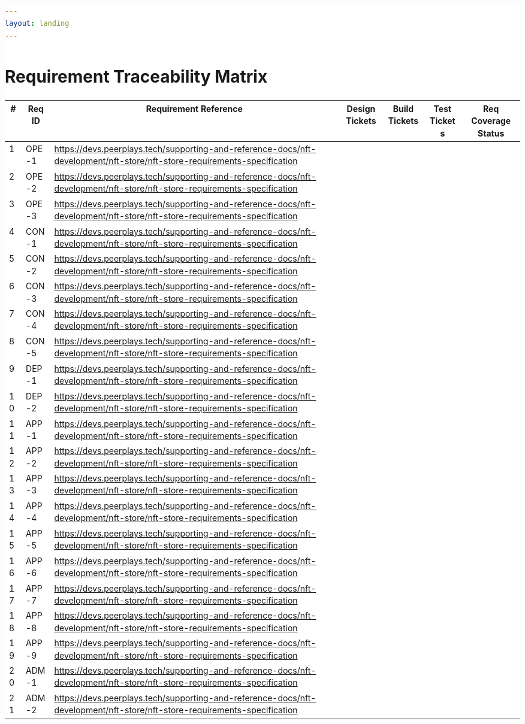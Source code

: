 ```yaml
---
layout: landing
---
```


# Requirement Traceability Matrix

| **#** | **Req ID**  | **Requirement Reference**                                                                                                               | **Design Tickets** | **Build Tickets** | **Test Tickets** | **Req Coverage Status** |
| ----- | ----------- | --------------------------------------------------------------------------------------------------------------------------------------- | ------------------ | ----------------- | ---------------- | ----------------------- |
| 1     | OPE-1       | https://devs.peerplays.tech/supporting-and-reference-docs/nft-development/nft-store/nft-store-requirements-specification                |                    |                   |                  |                         |
| 2     | OPE-2       | https://devs.peerplays.tech/supporting-and-reference-docs/nft-development/nft-store/nft-store-requirements-specification                |                    |                   |                  |                         |
| 3     | OPE-3       | https://devs.peerplays.tech/supporting-and-reference-docs/nft-development/nft-store/nft-store-requirements-specification                |                    |                   |                  |                         |
| 4     | CON-1       | https://devs.peerplays.tech/supporting-and-reference-docs/nft-development/nft-store/nft-store-requirements-specification                |                    |                   |                  |                         |
| 5     | CON-2       | https://devs.peerplays.tech/supporting-and-reference-docs/nft-development/nft-store/nft-store-requirements-specification                |                    |                   |                  |                         |
| 6     | CON-3       | https://devs.peerplays.tech/supporting-and-reference-docs/nft-development/nft-store/nft-store-requirements-specification                |                    |                   |                  |                         |
| 7     | CON-4       | https://devs.peerplays.tech/supporting-and-reference-docs/nft-development/nft-store/nft-store-requirements-specification                |                    |                   |                  |                         |
| 8     | CON-5       | https://devs.peerplays.tech/supporting-and-reference-docs/nft-development/nft-store/nft-store-requirements-specification                |                    |                   |                  |                         |
| 9     | DEP-1       | https://devs.peerplays.tech/supporting-and-reference-docs/nft-development/nft-store/nft-store-requirements-specification                |                    |                   |                  |                         |
| 10    | DEP-2       | https://devs.peerplays.tech/supporting-and-reference-docs/nft-development/nft-store/nft-store-requirements-specification                |                    |                   |                  |                         |
| 11    | APP-1       | https://devs.peerplays.tech/supporting-and-reference-docs/nft-development/nft-store/nft-store-requirements-specification                |                    |                   |                  |                         |
| 12    | APP-2       | https://devs.peerplays.tech/supporting-and-reference-docs/nft-development/nft-store/nft-store-requirements-specification                |                    |                   |                  |                         |
| 13    | APP-3       | https://devs.peerplays.tech/supporting-and-reference-docs/nft-development/nft-store/nft-store-requirements-specification                |                    |                   |                  |                         |
| 14    | APP-4       | https://devs.peerplays.tech/supporting-and-reference-docs/nft-development/nft-store/nft-store-requirements-specification                |                    |                   |                  |                         |
| 15    | APP-5       | https://devs.peerplays.tech/supporting-and-reference-docs/nft-development/nft-store/nft-store-requirements-specification                |                    |                   |                  |                         |
| 16    | APP-6       | https://devs.peerplays.tech/supporting-and-reference-docs/nft-development/nft-store/nft-store-requirements-specification                |                    |                   |                  |                         |
| 17    | APP-7       | https://devs.peerplays.tech/supporting-and-reference-docs/nft-development/nft-store/nft-store-requirements-specification                |                    |                   |                  |                         |
| 18    | APP-8       | https://devs.peerplays.tech/supporting-and-reference-docs/nft-development/nft-store/nft-store-requirements-specification                |                    |                   |                  |                         |
| 19    | APP-9       | https://devs.peerplays.tech/supporting-and-reference-docs/nft-development/nft-store/nft-store-requirements-specification                |                    |                   |                  |                         |
| 20    | ADM-1       | https://devs.peerplays.tech/supporting-and-reference-docs/nft-development/nft-store/nft-store-requirements-specification                |                    |                   |                  |                         |
| 21    | ADM-2       | https://devs.peerplays.tech/supporting-and-reference-docs/nft-development/nft-store/nft-store-requirements-specification                |                    |                   |                  |                         |